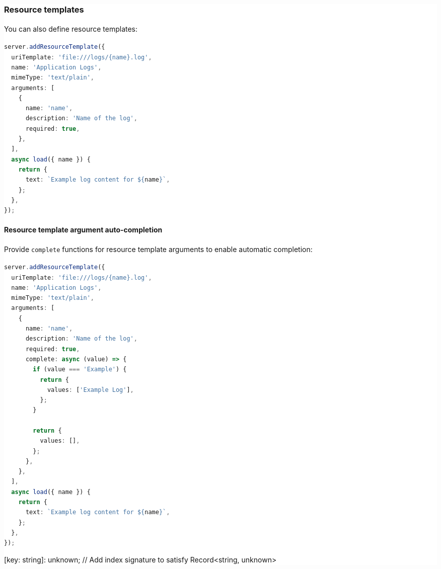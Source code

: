 ### Resource templates

You can also define resource templates:

```ts
server.addResourceTemplate({
  uriTemplate: 'file:///logs/{name}.log',
  name: 'Application Logs',
  mimeType: 'text/plain',
  arguments: [
    {
      name: 'name',
      description: 'Name of the log',
      required: true,
    },
  ],
  async load({ name }) {
    return {
      text: `Example log content for ${name}`,
    };
  },
});
```

#### Resource template argument auto-completion

Provide `complete` functions for resource template arguments to enable automatic completion:

```ts
server.addResourceTemplate({
  uriTemplate: 'file:///logs/{name}.log',
  name: 'Application Logs',
  mimeType: 'text/plain',
  arguments: [
    {
      name: 'name',
      description: 'Name of the log',
      required: true,
      complete: async (value) => {
        if (value === 'Example') {
          return {
            values: ['Example Log'],
          };
        }

        return {
          values: [],
        };
      },
    },
  ],
  async load({ name }) {
    return {
      text: `Example log content for ${name}`,
    };
  },
});
```


  [key: string]: unknown; // Add index signature to satisfy Record<string, unknown>